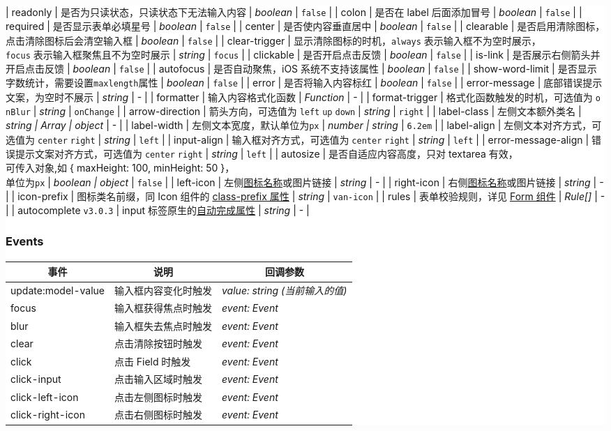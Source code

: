 | readonly              | 是否为只读状态，只读状态下无法输入内容                                                                     | _boolean_                   | `false`    |
| colon                 | 是否在 label 后面添加冒号                                                                                 | _boolean_                   | `false`    |
| required              | 是否显示表单必填星号                                                                                      | _boolean_                   | `false`    |
| center                | 是否使内容垂直居中                                                                                        | _boolean_                   | `false`    |
| clearable             | 是否启用清除图标，点击清除图标后会清空输入框                                                               | _boolean_                   | `false`    |
| clear-trigger         | 显示清除图标的时机，`always` 表示输入框不为空时展示，<br>`focus` 表示输入框聚焦且不为空时展示               | _string_                    | `focus`    |
| clickable             | 是否开启点击反馈                                                                                          | _boolean_                   | `false`    |
| is-link               | 是否展示右侧箭头并开启点击反馈                                                                            | _boolean_                   | `false`    |
| autofocus             | 是否自动聚焦，iOS 系统不支持该属性                                                                         | _boolean_                   | `false`    |
| show-word-limit       | 是否显示字数统计，需要设置`maxlength`属性                                                                  | _boolean_                   | `false`    |
| error                 | 是否将输入内容标红                                                                                        | _boolean_                   | `false`    |
| error-message         | 底部错误提示文案，为空时不展示                                                                             | _string_                    | -          |
| formatter             | 输入内容格式化函数                                                                                        | _Function_                  | -          |
| format-trigger        | 格式化函数触发的时机，可选值为 `onBlur`                                                                    | _string_                    | `onChange` |
| arrow-direction       | 箭头方向，可选值为 `left` `up` `down`                                                                      | _string_                    | `right`    |
| label-class           | 左侧文本额外类名                                                                                          | _string \| Array \| object_ | -          |
| label-width           | 左侧文本宽度，默认单位为`px`                                                                               | _number \| string_          | `6.2em`    |
| label-align           | 左侧文本对齐方式，可选值为 `center` `right`                                                                | _string_                    | `left`     |
| input-align           | 输入框对齐方式，可选值为 `center` `right`                                                                  | _string_                    | `left`     |
| error-message-align   | 错误提示文案对齐方式，可选值为 `center` `right`                                                            | _string_                    | `left`     |
| autosize              | 是否自适应内容高度，只对 textarea 有效，<br>可传入对象,如 { maxHeight: 100, minHeight: 50 }，<br>单位为`px`  | _boolean \| object_         | `false`    |
| left-icon             | 左侧[图标名称](#/zh-CN/icon)或图片链接                                                                    | _string_                    | -          |
| right-icon            | 右侧[图标名称](#/zh-CN/icon)或图片链接                                                                    | _string_                    | -          |
| icon-prefix           | 图标类名前缀，同 Icon 组件的 [class-prefix 属性](#/zh-CN/icon#props)                                       | _string_                    | `van-icon` |
| rules                 | 表单校验规则，详见 [Form 组件](#/zh-CN/form#rule-shu-ju-jie-gou)                                           | _Rule[]_                    | -          |
| autocomplete `v3.0.3` | input 标签原生的[自动完成属性](https://developer.mozilla.org/en-US/docs/Web/HTML/Attributes/autocomplete) | _string_                    | -          |

### Events

| 事件               | 说明                 | 回调参数                       |
|--------------------|--------------------|--------------------------------|
| update:model-value | 输入框内容变化时触发 | _value: string (当前输入的值)_ |
| focus              | 输入框获得焦点时触发 | _event: Event_                 |
| blur               | 输入框失去焦点时触发 | _event: Event_                 |
| clear              | 点击清除按钮时触发   | _event: Event_                 |
| click              | 点击 Field 时触发    | _event: Event_                 |
| click-input        | 点击输入区域时触发   | _event: Event_                 |
| click-left-icon    | 点击左侧图标时触发   | _event: Event_                 |
| click-right-icon   | 点击右侧图标时触发   | _event: Event_                 |
